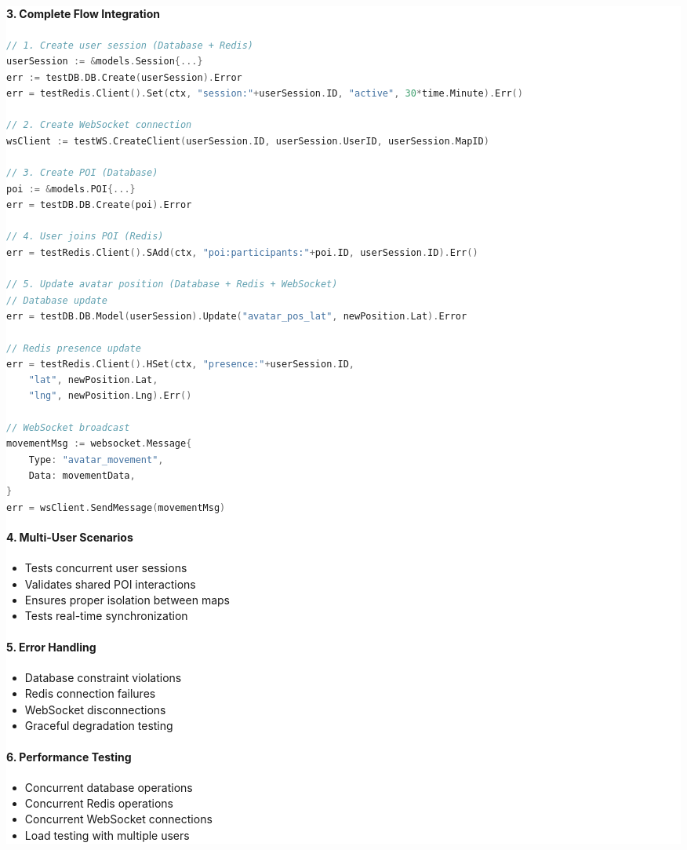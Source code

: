 #### 3. Complete Flow Integration
```go
// 1. Create user session (Database + Redis)
userSession := &models.Session{...}
err := testDB.DB.Create(userSession).Error
err = testRedis.Client().Set(ctx, "session:"+userSession.ID, "active", 30*time.Minute).Err()

// 2. Create WebSocket connection
wsClient := testWS.CreateClient(userSession.ID, userSession.UserID, userSession.MapID)

// 3. Create POI (Database)
poi := &models.POI{...}
err = testDB.DB.Create(poi).Error

// 4. User joins POI (Redis)
err = testRedis.Client().SAdd(ctx, "poi:participants:"+poi.ID, userSession.ID).Err()

// 5. Update avatar position (Database + Redis + WebSocket)
// Database update
err = testDB.DB.Model(userSession).Update("avatar_pos_lat", newPosition.Lat).Error

// Redis presence update
err = testRedis.Client().HSet(ctx, "presence:"+userSession.ID, 
    "lat", newPosition.Lat, 
    "lng", newPosition.Lng).Err()

// WebSocket broadcast
movementMsg := websocket.Message{
    Type: "avatar_movement",
    Data: movementData,
}
err = wsClient.SendMessage(movementMsg)
```

#### 4. Multi-User Scenarios
- Tests concurrent user sessions
- Validates shared POI interactions
- Ensures proper isolation between maps
- Tests real-time synchronization

#### 5. Error Handling
- Database constraint violations
- Redis connection failures
- WebSocket disconnections
- Graceful degradation testing

#### 6. Performance Testing
- Concurrent database operations
- Concurrent Redis operations
- Concurrent WebSocket connections
- Load testing with multiple users
